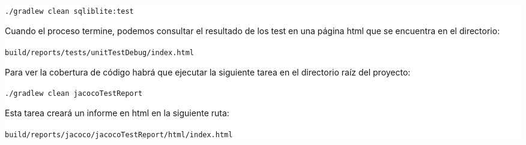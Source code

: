 ```sh
./gradlew clean sqliblite:test
```
Cuando el proceso termine, podemos consultar el resultado de los test en una página html que se encuentra en el directorio:

```sh
build/reports/tests/unitTestDebug/index.html
```
Para ver la cobertura de código habrá que ejecutar la siguiente tarea en el directorio raíz del proyecto:

```sh
./gradlew clean jacocoTestReport
```
Esta tarea creará un informe en html en la siguiente ruta:

```sh
build/reports/jacoco/jacocoTestReport/html/index.html
```